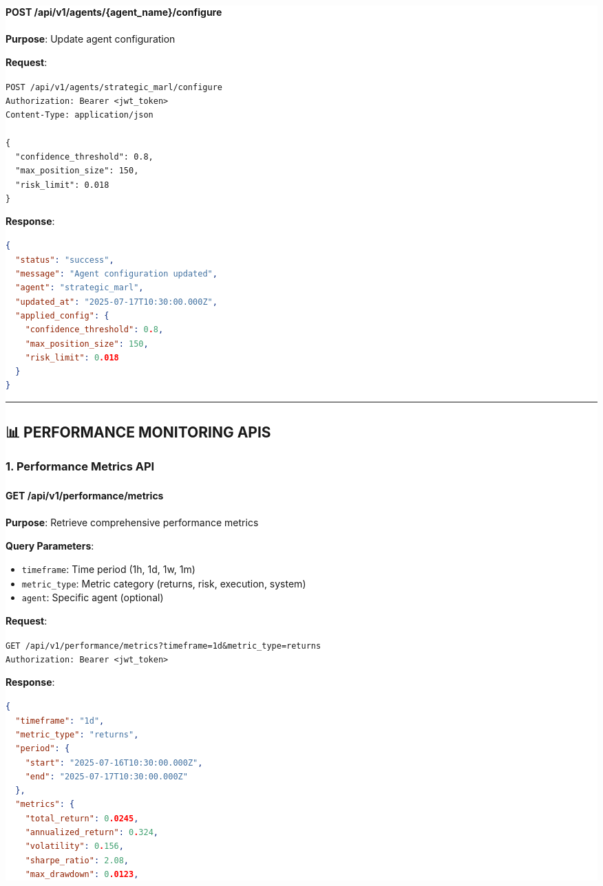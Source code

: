 #### POST /api/v1/agents/{agent_name}/configure
**Purpose**: Update agent configuration

**Request**:
```http
POST /api/v1/agents/strategic_marl/configure
Authorization: Bearer <jwt_token>
Content-Type: application/json

{
  "confidence_threshold": 0.8,
  "max_position_size": 150,
  "risk_limit": 0.018
}
```

**Response**:
```json
{
  "status": "success",
  "message": "Agent configuration updated",
  "agent": "strategic_marl",
  "updated_at": "2025-07-17T10:30:00.000Z",
  "applied_config": {
    "confidence_threshold": 0.8,
    "max_position_size": 150,
    "risk_limit": 0.018
  }
}
```

---

## 📊 PERFORMANCE MONITORING APIS

### 1. Performance Metrics API

#### GET /api/v1/performance/metrics
**Purpose**: Retrieve comprehensive performance metrics

**Query Parameters**:
- `timeframe`: Time period (1h, 1d, 1w, 1m)
- `metric_type`: Metric category (returns, risk, execution, system)
- `agent`: Specific agent (optional)

**Request**:
```http
GET /api/v1/performance/metrics?timeframe=1d&metric_type=returns
Authorization: Bearer <jwt_token>
```

**Response**:
```json
{
  "timeframe": "1d",
  "metric_type": "returns",
  "period": {
    "start": "2025-07-16T10:30:00.000Z",
    "end": "2025-07-17T10:30:00.000Z"
  },
  "metrics": {
    "total_return": 0.0245,
    "annualized_return": 0.324,
    "volatility": 0.156,
    "sharpe_ratio": 2.08,
    "max_drawdown": 0.0123,
```
